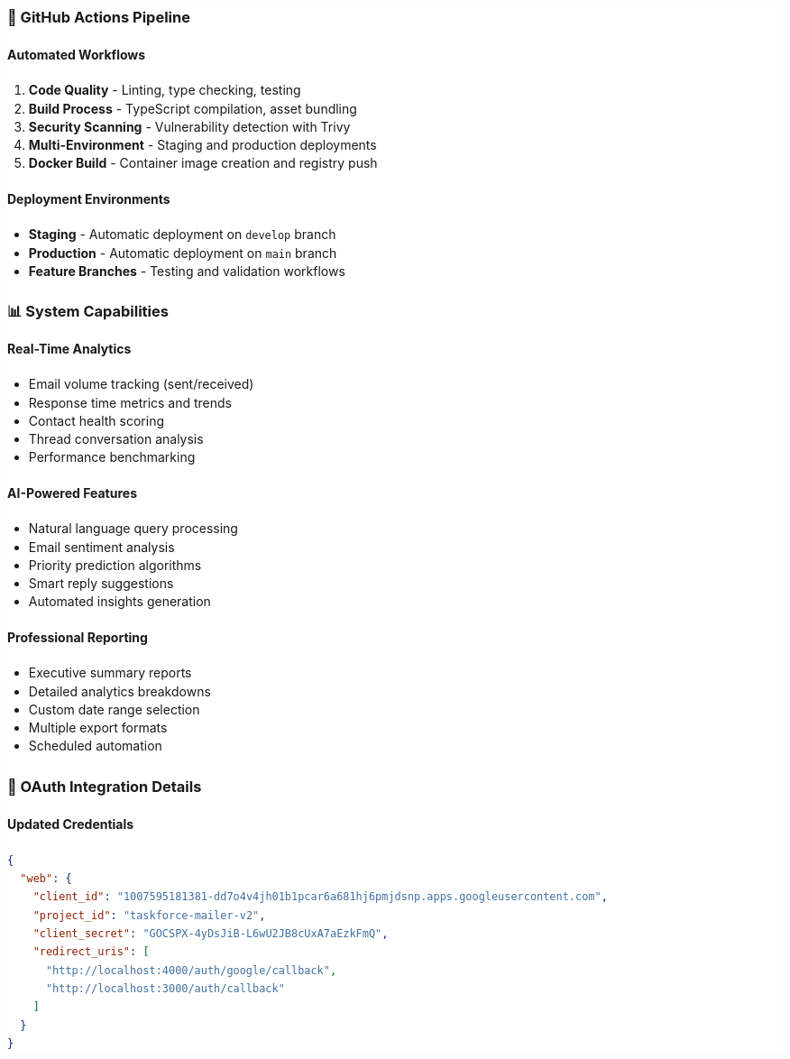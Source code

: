 ### **🚀 GitHub Actions Pipeline**

#### **Automated Workflows**
1. **Code Quality** - Linting, type checking, testing
2. **Build Process** - TypeScript compilation, asset bundling
3. **Security Scanning** - Vulnerability detection with Trivy
4. **Multi-Environment** - Staging and production deployments
5. **Docker Build** - Container image creation and registry push

#### **Deployment Environments**
- **Staging** - Automatic deployment on `develop` branch
- **Production** - Automatic deployment on `main` branch
- **Feature Branches** - Testing and validation workflows

### **📊 System Capabilities**

#### **Real-Time Analytics**
- Email volume tracking (sent/received)
- Response time metrics and trends
- Contact health scoring
- Thread conversation analysis
- Performance benchmarking

#### **AI-Powered Features**
- Natural language query processing
- Email sentiment analysis
- Priority prediction algorithms
- Smart reply suggestions
- Automated insights generation

#### **Professional Reporting**
- Executive summary reports
- Detailed analytics breakdowns
- Custom date range selection
- Multiple export formats
- Scheduled automation

### **🔗 OAuth Integration Details**

#### **Updated Credentials**
```json
{
  "web": {
    "client_id": "1007595181381-dd7o4v4jh01b1pcar6a681hj6pmjdsnp.apps.googleusercontent.com",
    "project_id": "taskforce-mailer-v2",
    "client_secret": "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",
    "redirect_uris": [
      "http://localhost:4000/auth/google/callback",
      "http://localhost:3000/auth/callback"
    ]
  }
}
```
